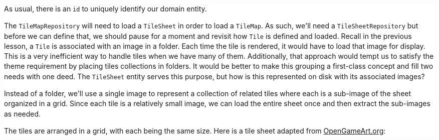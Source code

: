 As usual, there is an `id` to uniquely identify our domain entity.

The `TileMapRepository` will need to load a `TileSheet` in order to load a `TileMap`.
As such, we'll need a `TileSheetRepository` but before we can define that, we should
pause for a moment and revisit how `Tile` is defined and loaded. Recall in the previous
lesson, a `Tile` is associated with an image in a folder. Each time the tile is rendered,
it would have to load that image for display. This is a very inefficient way to handle
tiles when we have many of them. Additionally, that approach would tempt us to satisfy
the theme requirement by placing tiles collections in folders. It would be better to make
this grouping a first-class concept and fill two needs with one deed. The `TileSheet`
entity serves this purpose, but how is this represented on disk with its associated images?

Instead of a folder, we'll use a single image to represent a collection of related
tiles where each is a sub-image of the sheet organized in a grid. Since
each tile is a relatively small image, we can load the entire sheet once and
then extract the sub-images as needed.

The tiles are arranged in a grid, with each being
the same size. Here is a tile sheet adapted from
[OpenGameArt.org](https://opengameart.org/content/platformer-art-deluxe):

<figure>
